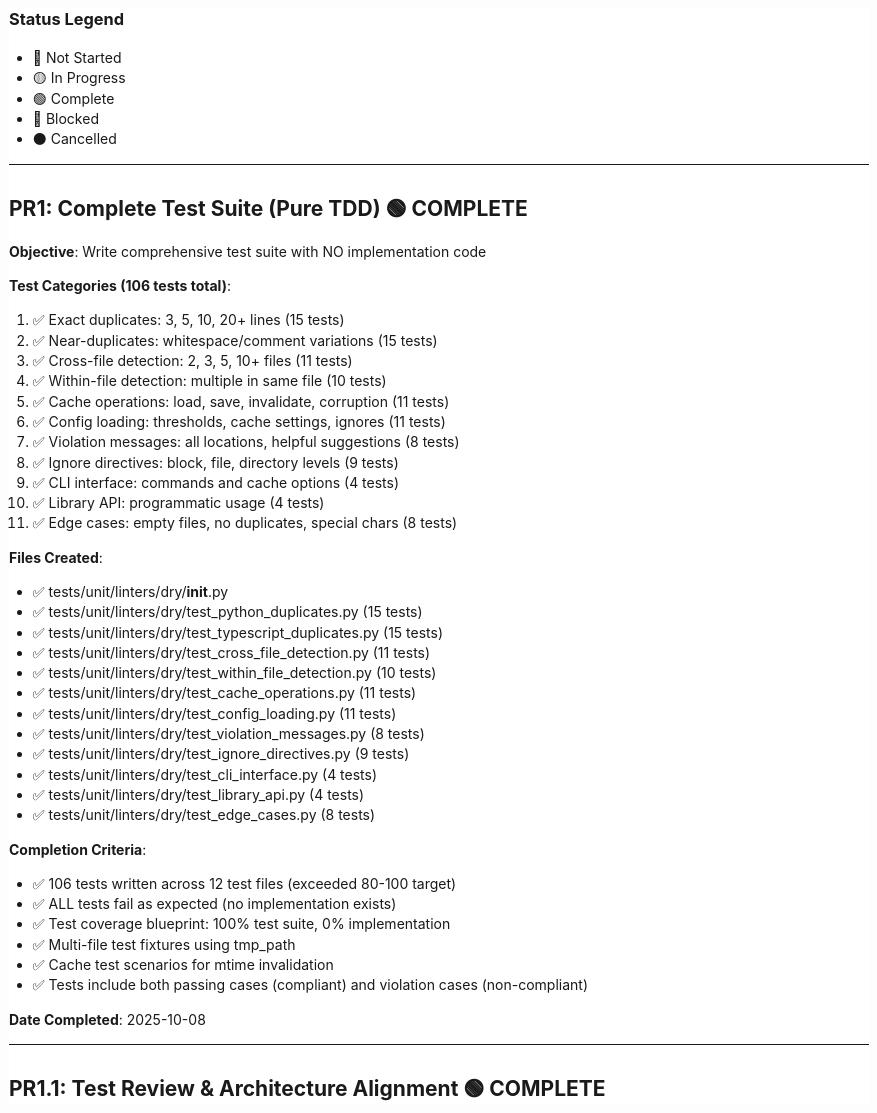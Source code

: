 ### Status Legend
- 🔴 Not Started
- 🟡 In Progress
- 🟢 Complete
- 🔵 Blocked
- ⚫ Cancelled

---

## PR1: Complete Test Suite (Pure TDD) 🟢 COMPLETE

**Objective**: Write comprehensive test suite with NO implementation code

**Test Categories (106 tests total)**:
1. ✅ Exact duplicates: 3, 5, 10, 20+ lines (15 tests)
2. ✅ Near-duplicates: whitespace/comment variations (15 tests)
3. ✅ Cross-file detection: 2, 3, 5, 10+ files (11 tests)
4. ✅ Within-file detection: multiple in same file (10 tests)
5. ✅ Cache operations: load, save, invalidate, corruption (11 tests)
6. ✅ Config loading: thresholds, cache settings, ignores (11 tests)
7. ✅ Violation messages: all locations, helpful suggestions (8 tests)
8. ✅ Ignore directives: block, file, directory levels (9 tests)
9. ✅ CLI interface: commands and cache options (4 tests)
10. ✅ Library API: programmatic usage (4 tests)
11. ✅ Edge cases: empty files, no duplicates, special chars (8 tests)

**Files Created**:
- ✅ tests/unit/linters/dry/__init__.py
- ✅ tests/unit/linters/dry/test_python_duplicates.py (15 tests)
- ✅ tests/unit/linters/dry/test_typescript_duplicates.py (15 tests)
- ✅ tests/unit/linters/dry/test_cross_file_detection.py (11 tests)
- ✅ tests/unit/linters/dry/test_within_file_detection.py (10 tests)
- ✅ tests/unit/linters/dry/test_cache_operations.py (11 tests)
- ✅ tests/unit/linters/dry/test_config_loading.py (11 tests)
- ✅ tests/unit/linters/dry/test_violation_messages.py (8 tests)
- ✅ tests/unit/linters/dry/test_ignore_directives.py (9 tests)
- ✅ tests/unit/linters/dry/test_cli_interface.py (4 tests)
- ✅ tests/unit/linters/dry/test_library_api.py (4 tests)
- ✅ tests/unit/linters/dry/test_edge_cases.py (8 tests)

**Completion Criteria**:
- ✅ 106 tests written across 12 test files (exceeded 80-100 target)
- ✅ ALL tests fail as expected (no implementation exists)
- ✅ Test coverage blueprint: 100% test suite, 0% implementation
- ✅ Multi-file test fixtures using tmp_path
- ✅ Cache test scenarios for mtime invalidation
- ✅ Tests include both passing cases (compliant) and violation cases (non-compliant)

**Date Completed**: 2025-10-08

---

## PR1.1: Test Review & Architecture Alignment 🟢 COMPLETE
